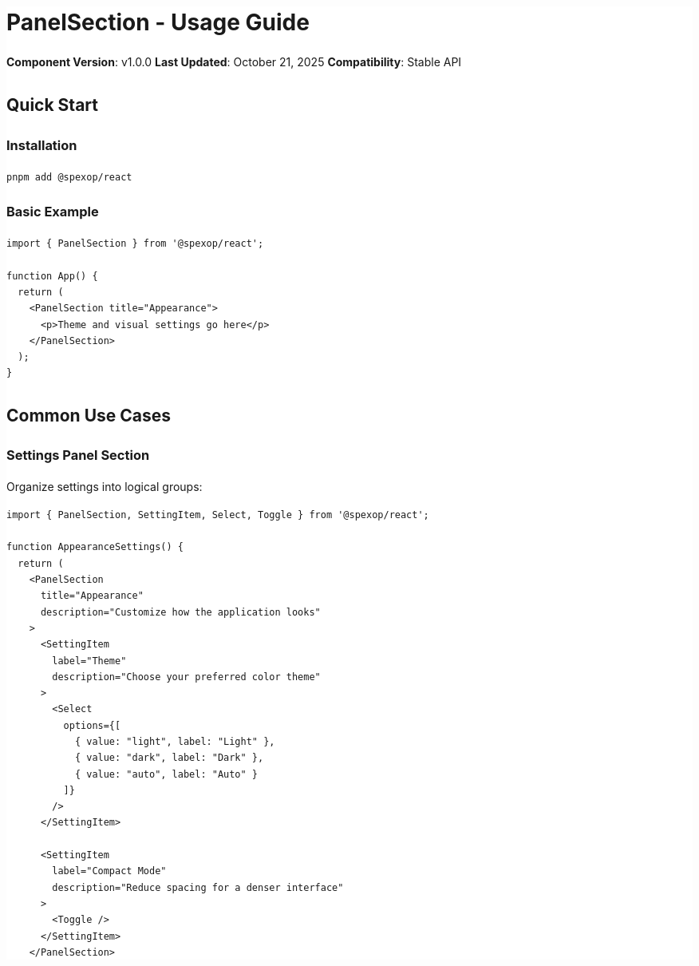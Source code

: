 # PanelSection - Usage Guide

**Component Version**: v1.0.0
**Last Updated**: October 21, 2025
**Compatibility**: Stable API

## Quick Start

### Installation

```bash
pnpm add @spexop/react
```

### Basic Example

```tsx
import { PanelSection } from '@spexop/react';

function App() {
  return (
    <PanelSection title="Appearance">
      <p>Theme and visual settings go here</p>
    </PanelSection>
  );
}
```

## Common Use Cases

### Settings Panel Section

Organize settings into logical groups:

```tsx
import { PanelSection, SettingItem, Select, Toggle } from '@spexop/react';

function AppearanceSettings() {
  return (
    <PanelSection
      title="Appearance"
      description="Customize how the application looks"
    >
      <SettingItem
        label="Theme"
        description="Choose your preferred color theme"
      >
        <Select
          options={[
            { value: "light", label: "Light" },
            { value: "dark", label: "Dark" },
            { value: "auto", label: "Auto" }
          ]}
        />
      </SettingItem>
      
      <SettingItem
        label="Compact Mode"
        description="Reduce spacing for a denser interface"
      >
        <Toggle />
      </SettingItem>
    </PanelSection>
```